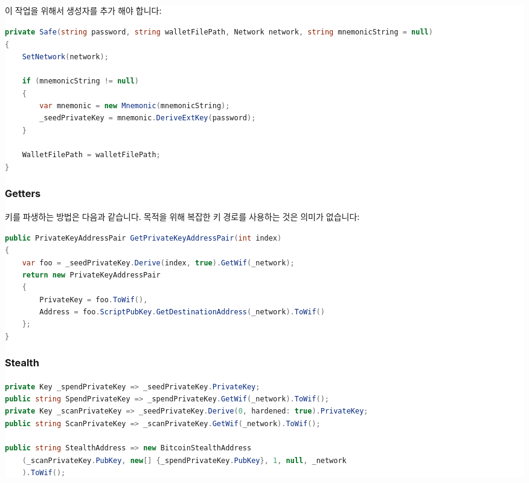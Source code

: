 이 작업을 위해서 생성자를 추가 해야 합니다:

```cs
private Safe(string password, string walletFilePath, Network network, string mnemonicString = null)
{
    SetNetwork(network);

    if (mnemonicString != null)
    {
        var mnemonic = new Mnemonic(mnemonicString);
        _seedPrivateKey = mnemonic.DeriveExtKey(password);
    }

    WalletFilePath = walletFilePath;
}
```  

### Getters

키를 파생하는 방법은 다음과 같습니다. 목적을 위해 복잡한 키 경로를 사용하는 것은 의미가 없습니다: 

```cs
public PrivateKeyAddressPair GetPrivateKeyAddressPair(int index)
{
    var foo = _seedPrivateKey.Derive(index, true).GetWif(_network);
    return new PrivateKeyAddressPair
    {
        PrivateKey = foo.ToWif(),
        Address = foo.ScriptPubKey.GetDestinationAddress(_network).ToWif()
    };
}
```  

### Stealth  

```cs
private Key _spendPrivateKey => _seedPrivateKey.PrivateKey;
public string SpendPrivateKey => _spendPrivateKey.GetWif(_network).ToWif();
private Key _scanPrivateKey => _seedPrivateKey.Derive(0, hardened: true).PrivateKey;
public string ScanPrivateKey => _scanPrivateKey.GetWif(_network).ToWif();

public string StealthAddress => new BitcoinStealthAddress
    (_scanPrivateKey.PubKey, new[] {_spendPrivateKey.PubKey}, 1, null, _network
    ).ToWif();
```


